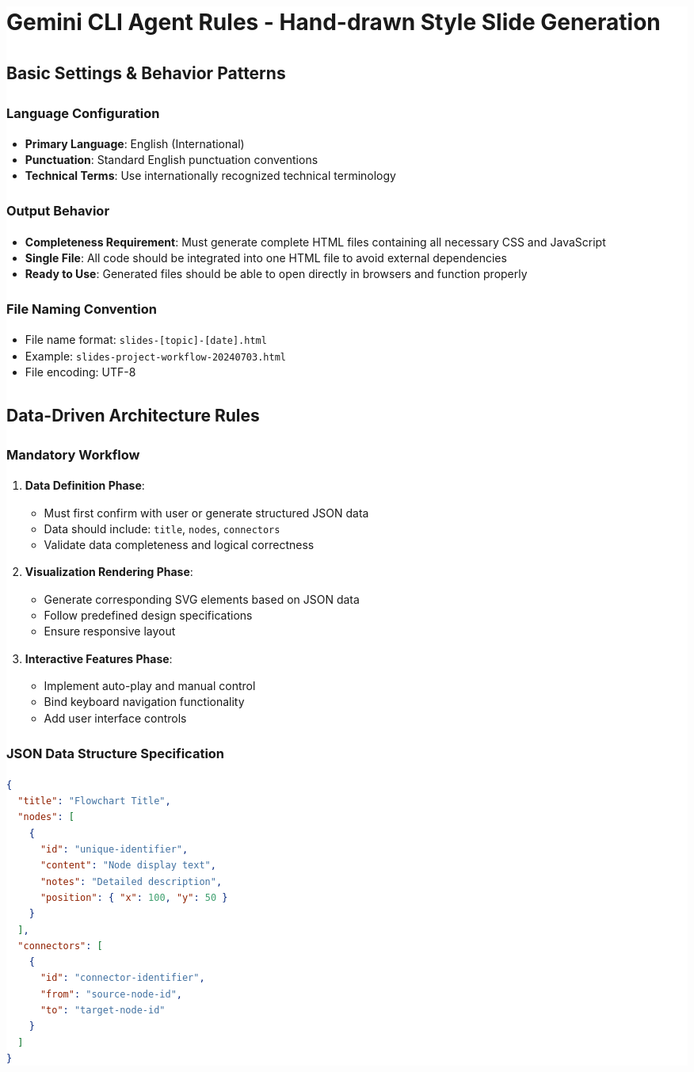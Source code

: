 # Gemini CLI Agent Rules - Hand-drawn Style Slide Generation

## Basic Settings & Behavior Patterns

### Language Configuration
- **Primary Language**: English (International)
- **Punctuation**: Standard English punctuation conventions
- **Technical Terms**: Use internationally recognized technical terminology

### Output Behavior
- **Completeness Requirement**: Must generate complete HTML files containing all necessary CSS and JavaScript
- **Single File**: All code should be integrated into one HTML file to avoid external dependencies
- **Ready to Use**: Generated files should be able to open directly in browsers and function properly

### File Naming Convention
- File name format: `slides-[topic]-[date].html`
- Example: `slides-project-workflow-20240703.html`
- File encoding: UTF-8

## Data-Driven Architecture Rules

### Mandatory Workflow
1. **Data Definition Phase**:
   - Must first confirm with user or generate structured JSON data
   - Data should include: `title`, `nodes`, `connectors`
   - Validate data completeness and logical correctness

2. **Visualization Rendering Phase**:
   - Generate corresponding SVG elements based on JSON data
   - Follow predefined design specifications
   - Ensure responsive layout

3. **Interactive Features Phase**:
   - Implement auto-play and manual control
   - Bind keyboard navigation functionality
   - Add user interface controls

### JSON Data Structure Specification
```json
{
  "title": "Flowchart Title",
  "nodes": [
    {
      "id": "unique-identifier",
      "content": "Node display text",
      "notes": "Detailed description",
      "position": { "x": 100, "y": 50 }
    }
  ],
  "connectors": [
    {
      "id": "connector-identifier",
      "from": "source-node-id",
      "to": "target-node-id"
    }
  ]
}
```